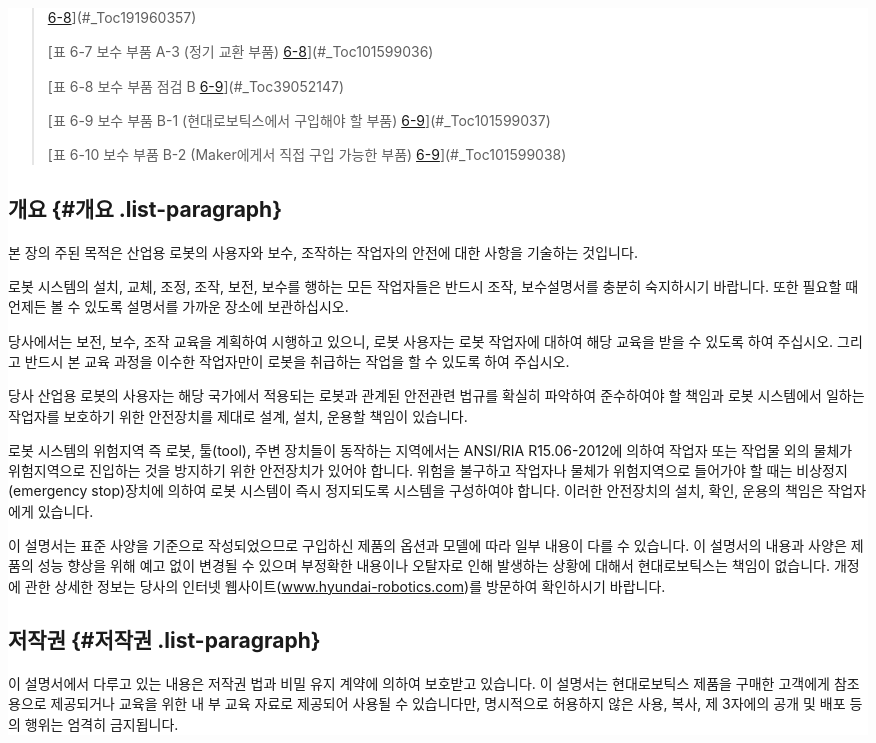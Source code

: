 > [6-8](#_Toc191960357)](#_Toc191960357)
>
> [표 6-7 보수 부품 A-3 (정기 교환 부품)
> [6-8](#_Toc101599036)](#_Toc101599036)
>
> [표 6-8 보수 부품 점검 B [6-9](#_Toc39052147)](#_Toc39052147)
>
> [표 6-9 보수 부품 B-1 (현대로보틱스에서 구입해야 할 부품)
> [6-9](#_Toc101599037)](#_Toc101599037)
>
> [표 6-10 보수 부품 B-2 (Maker에게서 직접 구입 가능한 부품)
> [6-9](#_Toc101599038)](#_Toc101599038)

## 개요 {#개요 .list-paragraph}

본 장의 주된 목적은 산업용 로봇의 사용자와 보수, 조작하는 작업자의
안전에 대한 사항을 기술하는 것입니다.

로봇 시스템의 설치, 교체, 조정, 조작, 보전, 보수를 행하는 모든
작업자들은 반드시 조작, 보수설명서를 충분히 숙지하시기 바랍니다. 또한
필요할 때 언제든 볼 수 있도록 설명서를 가까운 장소에 보관하십시오.

당사에서는 보전, 보수, 조작 교육을 계획하여 시행하고 있으니, 로봇
사용자는 로봇 작업자에 대하여 해당 교육을 받을 수 있도록 하여 주십시오.
그리고 반드시 본 교육 과정을 이수한 작업자만이 로봇을 취급하는 작업을 할
수 있도록 하여 주십시오.

당사 산업용 로봇의 사용자는 해당 국가에서 적용되는 로봇과 관계된
안전관련 법규를 확실히 파악하여 준수하여야 할 책임과 로봇 시스템에서
일하는 작업자를 보호하기 위한 안전장치를 제대로 설계, 설치, 운용할
책임이 있습니다.

로봇 시스템의 위험지역 즉 로봇, 툴(tool), 주변 장치들이 동작하는
지역에서는 ANSI/RIA R15.06-2012에 의하여 작업자 또는 작업물 외의 물체가
위험지역으로 진입하는 것을 방지하기 위한 안전장치가 있어야 합니다.
위험을 불구하고 작업자나 물체가 위험지역으로 들어가야 할 때는
비상정지(emergency stop)장치에 의하여 로봇 시스템이 즉시 정지되도록
시스템을 구성하여야 합니다. 이러한 안전장치의 설치, 확인, 운용의 책임은
작업자에게 있습니다.

이 설명서는 표준 사양을 기준으로 작성되었으므로 구입하신 제품의 옵션과
모델에 따라 일부 내용이 다를 수 있습니다. 이 설명서의 내용과 사양은
제품의 성능 향상을 위해 예고 없이 변경될 수 있으며 부정확한 내용이나
오탈자로 인해 발생하는 상황에 대해서 현대로보틱스는 책임이 없습니다.
개정에 관한 상세한 정보는 당사의 인터넷
웹사이트(www.hyundai-robotics.com)를 방문하여 확인하시기 바랍니다.

## 저작권 {#저작권 .list-paragraph}

이 설명서에서 다루고 있는 내용은 저작권 법과 비밀 유지 계약에 의하여
보호받고 있습니다. 이 설명서는 현대로보틱스 제품을 구매한 고객에게
참조용으로 제공되거나 교육을 위한 내 부 교육 자료로 제공되어 사용될 수
있습니다만, 명시적으로 허용하지 않은 사용, 복사, 제 3자에의 공개 및 배포
등의 행위는 엄격히 금지됩니다.
